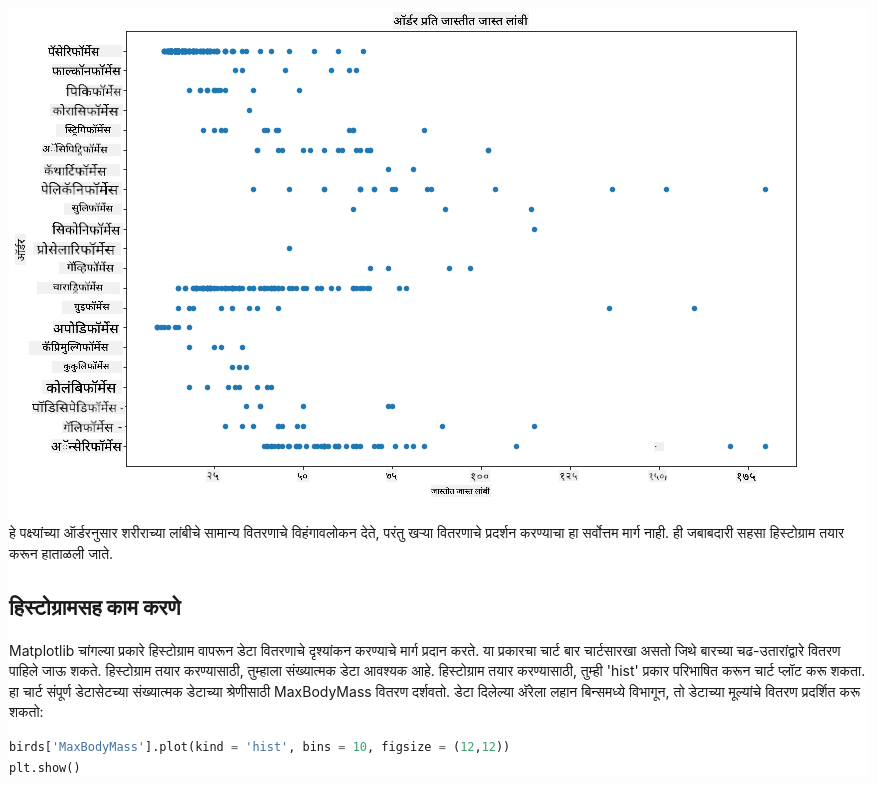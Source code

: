 ![ऑर्डरनुसार जास्तीत जास्त लांबी](../../../../translated_images/scatter-wb.9d98b0ed7f0388af979441853361a11df5f518f5307938a503ca7913e986111b.mr.png)

हे पक्ष्यांच्या ऑर्डरनुसार शरीराच्या लांबीचे सामान्य वितरणाचे विहंगावलोकन देते, परंतु खऱ्या वितरणाचे प्रदर्शन करण्याचा हा सर्वोत्तम मार्ग नाही. ही जबाबदारी सहसा हिस्टोग्राम तयार करून हाताळली जाते.

## हिस्टोग्रामसह काम करणे

Matplotlib चांगल्या प्रकारे हिस्टोग्राम वापरून डेटा वितरणाचे दृश्यांकन करण्याचे मार्ग प्रदान करते. या प्रकारचा चार्ट बार चार्टसारखा असतो जिथे बारच्या चढ-उतारांद्वारे वितरण पाहिले जाऊ शकते. हिस्टोग्राम तयार करण्यासाठी, तुम्हाला संख्यात्मक डेटा आवश्यक आहे. हिस्टोग्राम तयार करण्यासाठी, तुम्ही 'hist' प्रकार परिभाषित करून चार्ट प्लॉट करू शकता. हा चार्ट संपूर्ण डेटासेटच्या संख्यात्मक डेटाच्या श्रेणीसाठी MaxBodyMass वितरण दर्शवतो. डेटा दिलेल्या अ‍ॅरेला लहान बिन्समध्ये विभागून, तो डेटाच्या मूल्यांचे वितरण प्रदर्शित करू शकतो:

```python
birds['MaxBodyMass'].plot(kind = 'hist', bins = 10, figsize = (12,12))
plt.show()
```